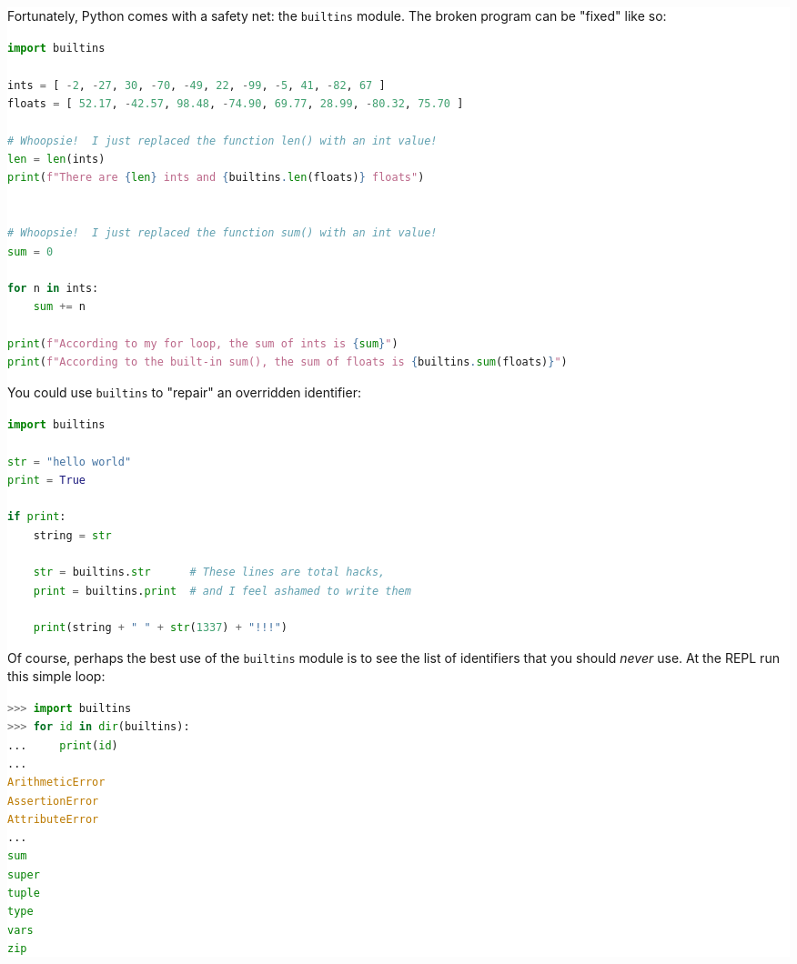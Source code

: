 ```python
```

Fortunately, Python comes with a safety net: the `builtins` module.  The broken program can be "fixed" like so:

```python
import builtins

ints = [ -2, -27, 30, -70, -49, 22, -99, -5, 41, -82, 67 ]
floats = [ 52.17, -42.57, 98.48, -74.90, 69.77, 28.99, -80.32, 75.70 ]

# Whoopsie!  I just replaced the function len() with an int value!
len = len(ints)
print(f"There are {len} ints and {builtins.len(floats)} floats")


# Whoopsie!  I just replaced the function sum() with an int value!
sum = 0

for n in ints:
    sum += n

print(f"According to my for loop, the sum of ints is {sum}")
print(f"According to the built-in sum(), the sum of floats is {builtins.sum(floats)}")
```


You could use `builtins` to "repair" an overridden identifier:

```python
import builtins

str = "hello world"
print = True

if print:
    string = str

    str = builtins.str      # These lines are total hacks,
    print = builtins.print  # and I feel ashamed to write them

    print(string + " " + str(1337) + "!!!")
```


Of course, perhaps the best use of the `builtins` module is to see the list of identifiers that you should *never* use.  At the REPL run this simple loop:

```python
>>> import builtins
>>> for id in dir(builtins):
...     print(id)
... 
ArithmeticError
AssertionError
AttributeError
...
sum
super
tuple
type
vars
zip
```
